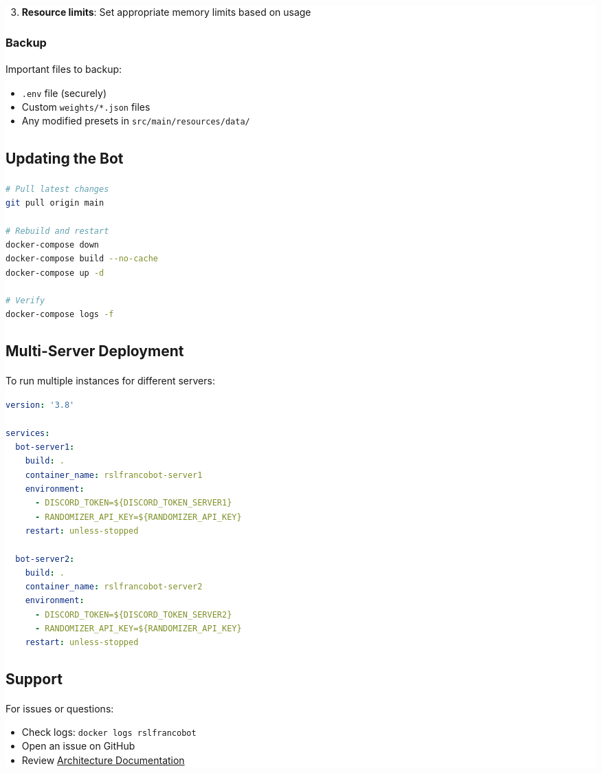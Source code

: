 3. **Resource limits**: Set appropriate memory limits based on usage

### Backup

Important files to backup:
- `.env` file (securely)
- Custom `weights/*.json` files
- Any modified presets in `src/main/resources/data/`

## Updating the Bot

```bash
# Pull latest changes
git pull origin main

# Rebuild and restart
docker-compose down
docker-compose build --no-cache
docker-compose up -d

# Verify
docker-compose logs -f
```

## Multi-Server Deployment

To run multiple instances for different servers:

```yaml
version: '3.8'

services:
  bot-server1:
    build: .
    container_name: rslfrancobot-server1
    environment:
      - DISCORD_TOKEN=${DISCORD_TOKEN_SERVER1}
      - RANDOMIZER_API_KEY=${RANDOMIZER_API_KEY}
    restart: unless-stopped

  bot-server2:
    build: .
    container_name: rslfrancobot-server2
    environment:
      - DISCORD_TOKEN=${DISCORD_TOKEN_SERVER2}
      - RANDOMIZER_API_KEY=${RANDOMIZER_API_KEY}
    restart: unless-stopped
```

## Support

For issues or questions:
- Check logs: `docker logs rslfrancobot`
- Open an issue on GitHub
- Review [Architecture Documentation](ARCHI.md)
